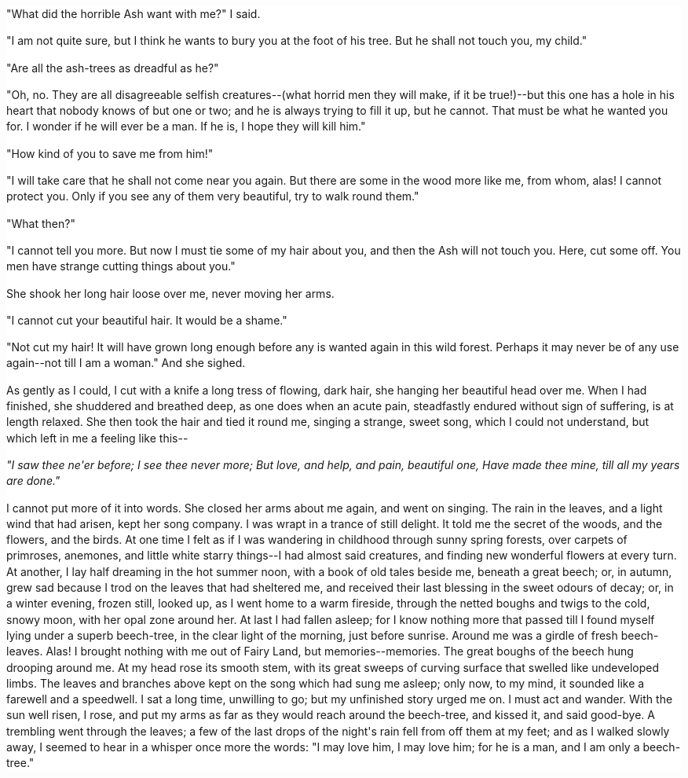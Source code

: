 "What did the horrible Ash want with me?" I said.

"I am not quite sure, but I think he wants to bury you at the foot of his tree. But he shall not touch you, my child."

"Are all the ash-trees as dreadful as he?"

"Oh, no. They are all disagreeable selfish creatures--(what horrid men they will make, if it be true!)--but this one has a hole in his heart that nobody knows of but one or two; and he is always trying to fill it up, but he cannot. That must be what he wanted you for. I wonder if he will ever be a man. If he is, I hope they will kill him."

"How kind of you to save me from him!"

"I will take care that he shall not come near you again. But there are some in the wood more like me, from whom, alas! I cannot protect you. Only if you see any of them very beautiful, try to walk round them."

"What then?"

"I cannot tell you more. But now I must tie some of my hair about you, and then the Ash will not touch you. Here, cut some off. You men have strange cutting things about you."

She shook her long hair loose over me, never moving her arms.

"I cannot cut your beautiful hair. It would be a shame."

"Not cut my hair! It will have grown long enough before any is wanted again in this wild forest. Perhaps it may never be of any use again--not till I am a woman." And she sighed.

As gently as I could, I cut with a knife a long tress of flowing, dark hair, she hanging her beautiful head over me. When I had finished, she shuddered and breathed deep, as one does when an acute pain, steadfastly endured without sign of suffering, is at length relaxed. She then took the hair and tied it round me, singing a strange, sweet song, which I could not understand, but which left in me a feeling like this--


_"I saw thee ne'er before;_
_I see thee never more;_
_But love, and help, and pain, beautiful one,_
_Have made thee mine, till all my years are done."_


I cannot put more of it into words. She closed her arms about me again, and went on singing. The rain in the leaves, and a light wind that had arisen, kept her song company. I was wrapt in a trance of still delight. It told me the secret of the woods, and the flowers, and the birds. At one time I felt as if I was wandering in childhood through sunny spring forests, over carpets of primroses, anemones, and little white starry things--I had almost said creatures, and finding new wonderful flowers at every turn. At another, I lay half dreaming in the hot summer noon, with a book of old tales beside me, beneath a great beech; or, in autumn, grew sad because I trod on the leaves that had sheltered me, and received their last blessing in the sweet odours of decay; or, in a winter evening, frozen still, looked up, as I went home to a warm fireside, through the netted boughs and twigs to the cold, snowy moon, with her opal zone around her. At last I had fallen asleep; for I know nothing more that passed till I found myself lying under a superb beech-tree, in the clear light of the morning, just before sunrise. Around me was a girdle of fresh beech-leaves. Alas! I brought nothing with me out of Fairy Land, but memories--memories. The great boughs of the beech hung drooping around me. At my head rose its smooth stem, with its great sweeps of curving surface that swelled like undeveloped limbs. The leaves and branches above kept on the song which had sung me asleep; only now, to my mind, it sounded like a farewell and a speedwell. I sat a long time, unwilling to go; but my unfinished story urged me on. I must act and wander. With the sun well risen, I rose, and put my arms as far as they would reach around the beech-tree, and kissed it, and said good-bye. A trembling went through the leaves; a few of the last drops of the night's rain fell from off them at my feet; and as I walked slowly away, I seemed to hear in a whisper once more the words: "I may love him, I may love him; for he is a man, and I am only a beech-tree."
